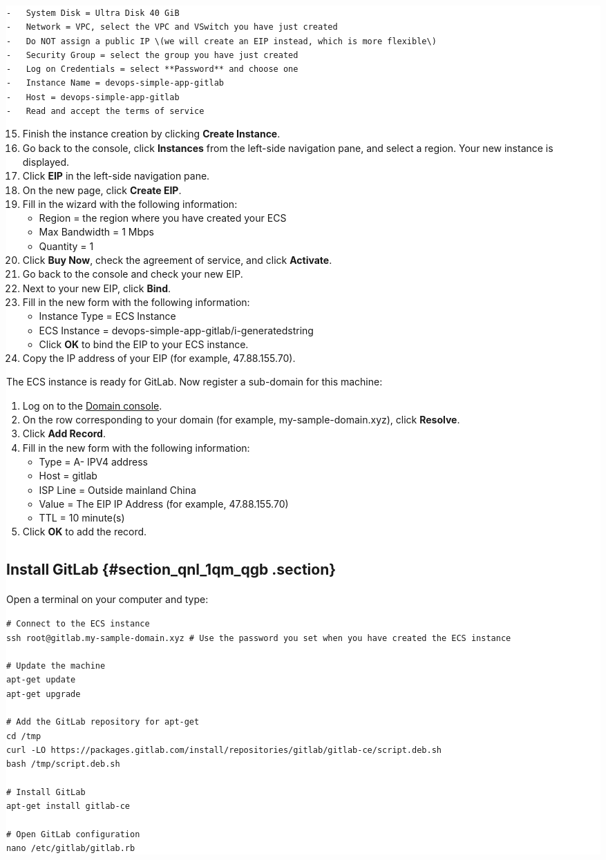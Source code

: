     -   System Disk = Ultra Disk 40 GiB
    -   Network = VPC, select the VPC and VSwitch you have just created
    -   Do NOT assign a public IP \(we will create an EIP instead, which is more flexible\)
    -   Security Group = select the group you have just created
    -   Log on Credentials = select **Password** and choose one
    -   Instance Name = devops-simple-app-gitlab
    -   Host = devops-simple-app-gitlab
    -   Read and accept the terms of service
15. Finish the instance creation by clicking **Create Instance**.
16. Go back to the console, click **Instances** from the left-side navigation pane, and select a region. Your new instance is displayed.
17. Click **EIP** in the left-side navigation pane.
18. On the new page, click **Create EIP**.
19. Fill in the wizard with the following information:
    -   Region = the region where you have created your ECS
    -   Max Bandwidth = 1 Mbps
    -   Quantity = 1
20. Click **Buy Now**, check the agreement of service, and click **Activate**.
21. Go back to the console and check your new EIP.
22. Next to your new EIP, click **Bind**.
23. Fill in the new form with the following information:
    -   Instance Type = ECS Instance
    -   ECS Instance = devops-simple-app-gitlab/i-generatedstring
    -   Click **OK** to bind the EIP to your ECS instance.
24. Copy the IP address of your EIP \(for example, 47.88.155.70\).

The ECS instance is ready for GitLab. Now register a sub-domain for this machine:

1.  Log on to the [Domain console](https://partners-intl.console.aliyun.com/#/dc).
2.  On the row corresponding to your domain \(for example, my-sample-domain.xyz\), click **Resolve**.
3.  Click **Add Record**.
4.  Fill in the new form with the following information:
    -   Type = A- IPV4 address
    -   Host = gitlab
    -   ISP Line = Outside mainland China
    -   Value = The EIP IP Address \(for example, 47.88.155.70\)
    -   TTL = 10 minute\(s\)
5.  Click **OK** to add the record.

## Install GitLab {#section_qnl_1qm_qgb .section}

Open a terminal on your computer and type:

``` {#codeblock_9o6_4ur_00l}
# Connect to the ECS instance
ssh root@gitlab.my-sample-domain.xyz # Use the password you set when you have created the ECS instance

# Update the machine
apt-get update
apt-get upgrade

# Add the GitLab repository for apt-get
cd /tmp
curl -LO https://packages.gitlab.com/install/repositories/gitlab/gitlab-ce/script.deb.sh
bash /tmp/script.deb.sh

# Install GitLab
apt-get install gitlab-ce

# Open GitLab configuration
nano /etc/gitlab/gitlab.rb
```
